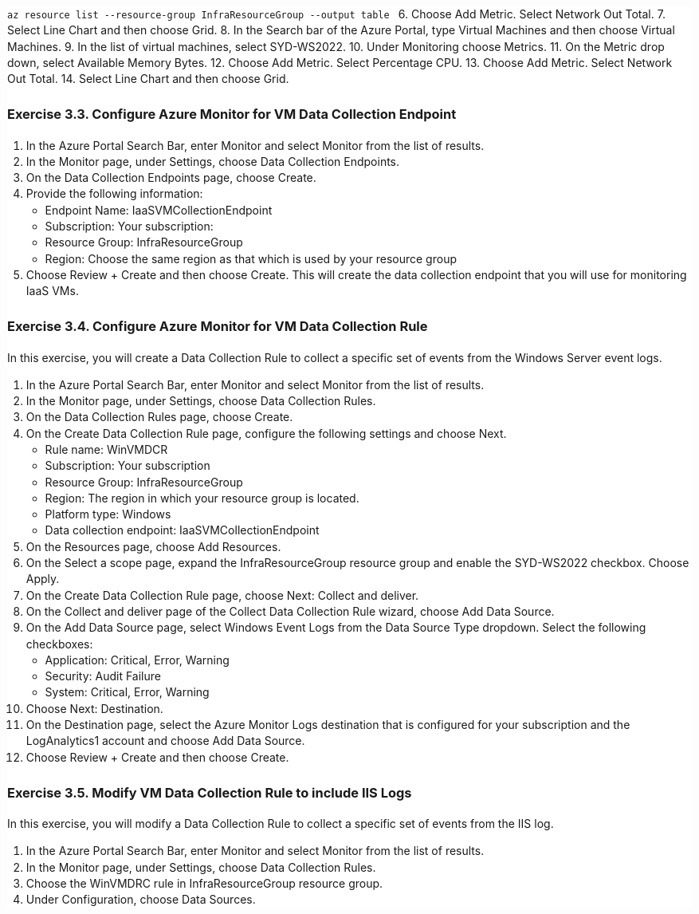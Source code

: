 ```az resource list --resource-group InfraResourceGroup --output table ```
6.  Choose Add Metric. Select Network Out Total.
7.  Select Line Chart and then choose Grid.
8.  In the Search bar of the Azure Portal, type Virtual Machines and then choose Virtual Machines.
9.  In the list of virtual machines, select SYD-WS2022.
10. Under Monitoring choose Metrics.
11. On the Metric drop down, select Available Memory Bytes.
12. Choose Add Metric. Select Percentage CPU.
13. Choose Add Metric. Select Network Out Total.
14. Select Line Chart and then choose Grid.

### Exercise 3.3. Configure Azure Monitor for VM Data Collection Endpoint

1.  In the Azure Portal Search Bar, enter Monitor and select Monitor from the list of results.
2.  In the Monitor page, under Settings, choose Data Collection Endpoints.
3.  On the Data Collection Endpoints page, choose Create.
4.  Provide the following information:
    -   Endpoint Name: IaaSVMCollectionEndpoint
    -   Subscription: Your subscription:
    -   Resource Group: InfraResourceGroup
    -   Region: Choose the same region as that which is used by your resource group
5.  Choose Review + Create and then choose Create. This will create the data collection endpoint that you will use for monitoring IaaS VMs.

### Exercise 3.4. Configure Azure Monitor for VM Data Collection Rule

In this exercise, you will create a Data Collection Rule to collect a specific set of events from the Windows Server event logs.

1.  In the Azure Portal Search Bar, enter Monitor and select Monitor from the list of results.
2.  In the Monitor page, under Settings, choose Data Collection Rules.
3.  On the Data Collection Rules page, choose Create.
4.  On the Create Data Collection Rule page, configure the following settings and choose Next.
    -   Rule name: WinVMDCR
    -   Subscription: Your subscription
    -   Resource Group: InfraResourceGroup
    -   Region: The region in which your resource group is located.
    -   Platform type: Windows
    -   Data collection endpoint: IaaSVMCollectionEndpoint
5.  On the Resources page, choose Add Resources.
6.  On the Select a scope page, expand the InfraResourceGroup resource group and enable the SYD-WS2022 checkbox. Choose Apply.
7.  On the Create Data Collection Rule page, choose Next: Collect and deliver.
8.  On the Collect and deliver page of the Collect Data Collection Rule wizard, choose Add Data Source.
9.  On the Add Data Source page, select Windows Event Logs from the Data Source Type dropdown. Select the following checkboxes:
    -   Application: Critical, Error, Warning
    -   Security: Audit Failure
    -   System: Critical, Error, Warning
10. Choose Next: Destination.
11. On the Destination page, select the Azure Monitor Logs destination that is configured for your subscription and the LogAnalytics1 account and choose Add Data Source.
12. Choose Review + Create and then choose Create.

### Exercise 3.5. Modify VM Data Collection Rule to include IIS Logs

In this exercise, you will modify a Data Collection Rule to collect a specific set of events from the IIS log.

1.  In the Azure Portal Search Bar, enter Monitor and select Monitor from the list of results.
2.  In the Monitor page, under Settings, choose Data Collection Rules.
3.  Choose the WinVMDRC rule in InfraResourceGroup resource group.
4.  Under Configuration, choose Data Sources.
```